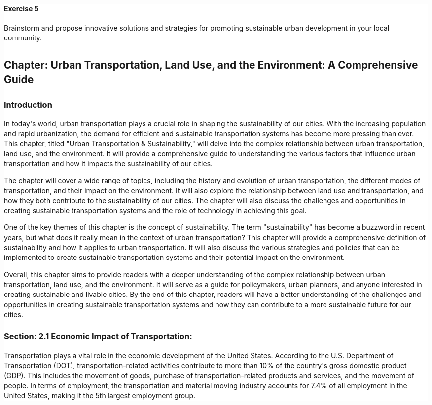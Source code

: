 

#### Exercise 5

Brainstorm and propose innovative solutions and strategies for promoting sustainable urban development in your local community.





## Chapter: Urban Transportation, Land Use, and the Environment: A Comprehensive Guide



### Introduction



In today's world, urban transportation plays a crucial role in shaping the sustainability of our cities. With the increasing population and rapid urbanization, the demand for efficient and sustainable transportation systems has become more pressing than ever. This chapter, titled "Urban Transportation & Sustainability," will delve into the complex relationship between urban transportation, land use, and the environment. It will provide a comprehensive guide to understanding the various factors that influence urban transportation and how it impacts the sustainability of our cities.



The chapter will cover a wide range of topics, including the history and evolution of urban transportation, the different modes of transportation, and their impact on the environment. It will also explore the relationship between land use and transportation, and how they both contribute to the sustainability of our cities. The chapter will also discuss the challenges and opportunities in creating sustainable transportation systems and the role of technology in achieving this goal.



One of the key themes of this chapter is the concept of sustainability. The term "sustainability" has become a buzzword in recent years, but what does it really mean in the context of urban transportation? This chapter will provide a comprehensive definition of sustainability and how it applies to urban transportation. It will also discuss the various strategies and policies that can be implemented to create sustainable transportation systems and their potential impact on the environment.



Overall, this chapter aims to provide readers with a deeper understanding of the complex relationship between urban transportation, land use, and the environment. It will serve as a guide for policymakers, urban planners, and anyone interested in creating sustainable and livable cities. By the end of this chapter, readers will have a better understanding of the challenges and opportunities in creating sustainable transportation systems and how they can contribute to a more sustainable future for our cities.





### Section: 2.1 Economic Impact of Transportation:



Transportation plays a vital role in the economic development of the United States. According to the U.S. Department of Transportation (DOT), transportation-related activities contribute to more than 10% of the country's gross domestic product (GDP). This includes the movement of goods, purchase of transportation-related products and services, and the movement of people. In terms of employment, the transportation and material moving industry accounts for 7.4% of all employment in the United States, making it the 5th largest employment group.
